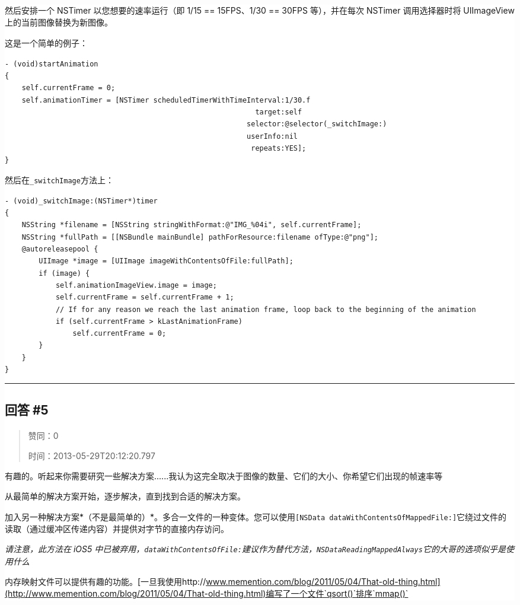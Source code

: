 然后安排一个 NSTimer 以您想要的速率运行（即 1/15 == 15FPS、1/30 == 30FPS 等），并在每次 NSTimer 调用选择器时将 UIImageView 上的当前图像替换为新图像。

这是一个简单的例子：

```
- (void)startAnimation
{
    self.currentFrame = 0;
    self.animationTimer = [NSTimer scheduledTimerWithTimeInterval:1/30.f
                                                           target:self
                                                         selector:@selector(_switchImage:)
                                                         userInfo:nil
                                                          repeats:YES];
} 
```

然后在`_switchImage`方法上：

```
- (void)_switchImage:(NSTimer*)timer
{
    NSString *filename = [NSString stringWithFormat:@"IMG_%04i", self.currentFrame];
    NSString *fullPath = [[NSBundle mainBundle] pathForResource:filename ofType:@"png"];
    @autoreleasepool {
        UIImage *image = [UIImage imageWithContentsOfFile:fullPath];
        if (image) {
            self.animationImageView.image = image;
            self.currentFrame = self.currentFrame + 1;
            // If for any reason we reach the last animation frame, loop back to the beginning of the animation
            if (self.currentFrame > kLastAnimationFrame)
                self.currentFrame = 0;
        }
    }
} 
```

* * *

## 回答 #5

> 赞同：0
> 
> 时间：2013-05-29T20:12:20.797

有趣的。听起来你需要研究一些解决方案......我认为这完全取决于图像的数量、它们的大小、你希望它们出现的帧速率等

从最简单的解决方案开始，逐步解决，直到找到合适的解决方案。

加入另一种解决方案*（不是最简单的）*。多合一文件的一种变体。您可以使用`[NSData dataWithContentsOfMappedFile:]`它绕过文件的读取（通过缓冲区传递内容）并提供对字节的直接内存访问。

*请注意，此方法在 iOS5 中已被弃用，`dataWithContentsOfFile:`建议作为替代方法，`NSDataReadingMappedAlways`它的大哥的选项似乎是使用什么*

内存映射文件可以提供有趣的功能。[一旦我使用http://www.memention.com/blog/2011/05/04/That-old-thing.html](http://www.memention.com/blog/2011/05/04/That-old-thing.html)编写了一个文件`qsort()`排序`mmap()`
